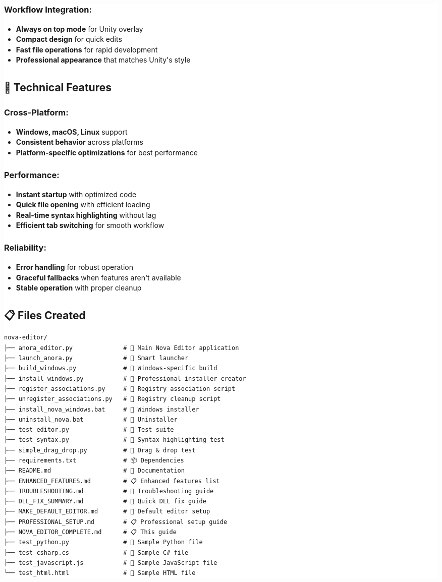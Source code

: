 ### **Workflow Integration:**
- **Always on top mode** for Unity overlay
- **Compact design** for quick edits
- **Fast file operations** for rapid development
- **Professional appearance** that matches Unity's style

## 🔧 **Technical Features**

### **Cross-Platform:**
- **Windows, macOS, Linux** support
- **Consistent behavior** across platforms
- **Platform-specific optimizations** for best performance

### **Performance:**
- **Instant startup** with optimized code
- **Quick file opening** with efficient loading
- **Real-time syntax highlighting** without lag
- **Efficient tab switching** for smooth workflow

### **Reliability:**
- **Error handling** for robust operation
- **Graceful fallbacks** when features aren't available
- **Stable operation** with proper cleanup

## 📋 **Files Created**

```
nova-editor/
├── anora_editor.py              # 🎯 Main Nova Editor application
├── launch_anora.py              # 🚀 Smart launcher
├── build_windows.py             # 🔧 Windows-specific build
├── install_windows.py           # 🔧 Professional installer creator
├── register_associations.py     # 🔧 Registry association script
├── unregister_associations.py   # 🔧 Registry cleanup script
├── install_nova_windows.bat     # 🚀 Windows installer
├── uninstall_nova.bat           # 🚀 Uninstaller
├── test_editor.py               # 🧪 Test suite
├── test_syntax.py               # 🧪 Syntax highlighting test
├── simple_drag_drop.py          # 🧪 Drag & drop test
├── requirements.txt             # 📦 Dependencies
├── README.md                    # 📖 Documentation
├── ENHANCED_FEATURES.md         # 📋 Enhanced features list
├── TROUBLESHOOTING.md           # 🔧 Troubleshooting guide
├── DLL_FIX_SUMMARY.md           # 🚀 Quick DLL fix guide
├── MAKE_DEFAULT_EDITOR.md       # 🎯 Default editor setup
├── PROFESSIONAL_SETUP.md        # 📋 Professional setup guide
├── NOVA_EDITOR_COMPLETE.md      # 📋 This guide
├── test_python.py               # 📝 Sample Python file
├── test_csharp.cs               # 📝 Sample C# file
├── test_javascript.js           # 📝 Sample JavaScript file
└── test_html.html               # 📝 Sample HTML file
```

